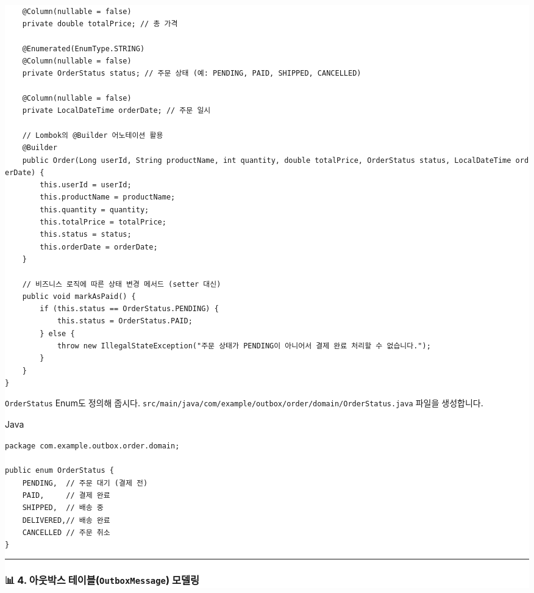```
    @Column(nullable = false)
    private double totalPrice; // 총 가격

    @Enumerated(EnumType.STRING)
    @Column(nullable = false)
    private OrderStatus status; // 주문 상태 (예: PENDING, PAID, SHIPPED, CANCELLED)

    @Column(nullable = false)
    private LocalDateTime orderDate; // 주문 일시

    // Lombok의 @Builder 어노테이션 활용
    @Builder
    public Order(Long userId, String productName, int quantity, double totalPrice, OrderStatus status, LocalDateTime orderDate) {
        this.userId = userId;
        this.productName = productName;
        this.quantity = quantity;
        this.totalPrice = totalPrice;
        this.status = status;
        this.orderDate = orderDate;
    }

    // 비즈니스 로직에 따른 상태 변경 메서드 (setter 대신)
    public void markAsPaid() {
        if (this.status == OrderStatus.PENDING) {
            this.status = OrderStatus.PAID;
        } else {
            throw new IllegalStateException("주문 상태가 PENDING이 아니어서 결제 완료 처리할 수 없습니다.");
        }
    }
}
```

`OrderStatus` Enum도 정의해 줍시다. `src/main/java/com/example/outbox/order/domain/OrderStatus.java` 파일을 생성합니다.

Java

```
package com.example.outbox.order.domain;

public enum OrderStatus {
    PENDING,  // 주문 대기 (결제 전)
    PAID,     // 결제 완료
    SHIPPED,  // 배송 중
    DELIVERED,// 배송 완료
    CANCELLED // 주문 취소
}
```

---

### 📊 4. 아웃박스 테이블(`OutboxMessage`) 모델링
